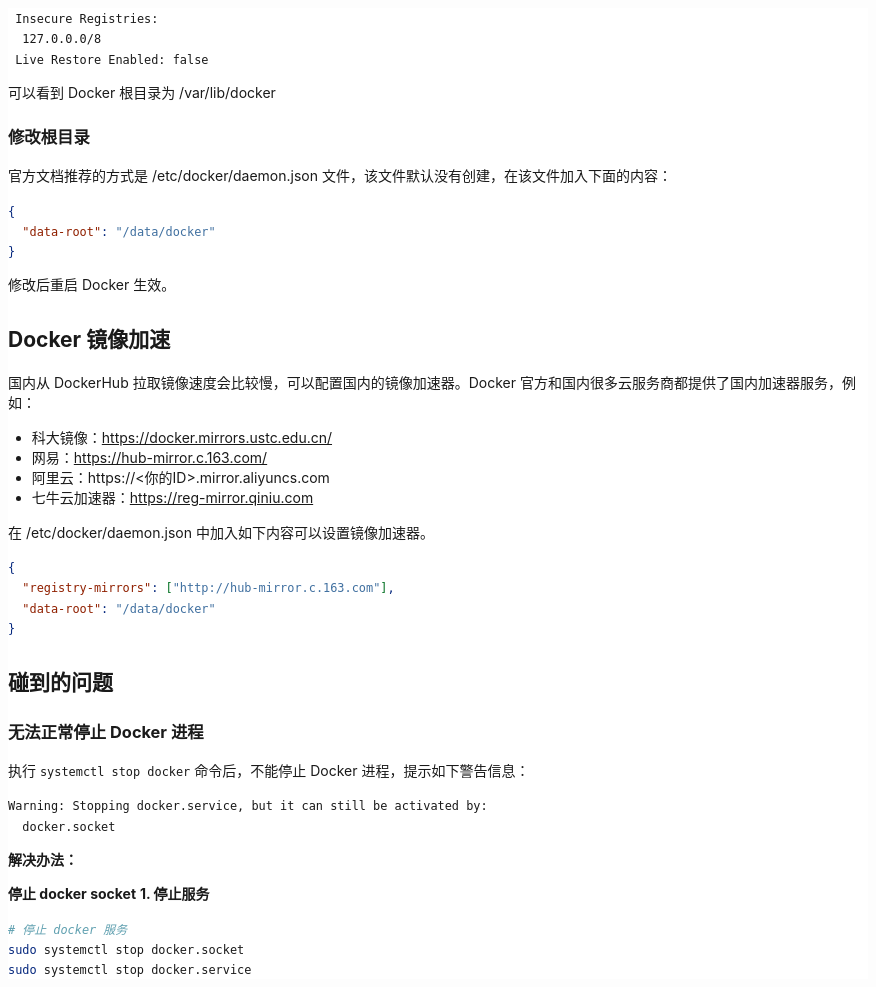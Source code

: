 ```bash
 Insecure Registries:
  127.0.0.0/8
 Live Restore Enabled: false

```
可以看到 Docker 根目录为 /var/lib/docker

### 修改根目录

官方文档推荐的方式是 /etc/docker/daemon.json 文件，该文件默认没有创建，在该文件加入下面的内容：

```json
{
  "data-root": "/data/docker"
}
```

修改后重启 Docker 生效。

## Docker 镜像加速

国内从 DockerHub 拉取镜像速度会比较慢，可以配置国内的镜像加速器。Docker 官方和国内很多云服务商都提供了国内加速器服务，例如：

- 科大镜像：https://docker.mirrors.ustc.edu.cn/
- 网易：https://hub-mirror.c.163.com/
- 阿里云：https://<你的ID>.mirror.aliyuncs.com
- 七牛云加速器：https://reg-mirror.qiniu.com

在 /etc/docker/daemon.json 中加入如下内容可以设置镜像加速器。

```json
{
  "registry-mirrors": ["http://hub-mirror.c.163.com"],
  "data-root": "/data/docker"
}
```

## 碰到的问题
### 无法正常停止 Docker 进程

执行 `systemctl stop docker` 命令后，不能停止 Docker 进程，提示如下警告信息：

```bash
Warning: Stopping docker.service, but it can still be activated by:
  docker.socket
```

**解决办法：**

**停止 docker socket**
**1. 停止服务**
```bash
# 停止 docker 服务
sudo systemctl stop docker.socket
sudo systemctl stop docker.service
```
